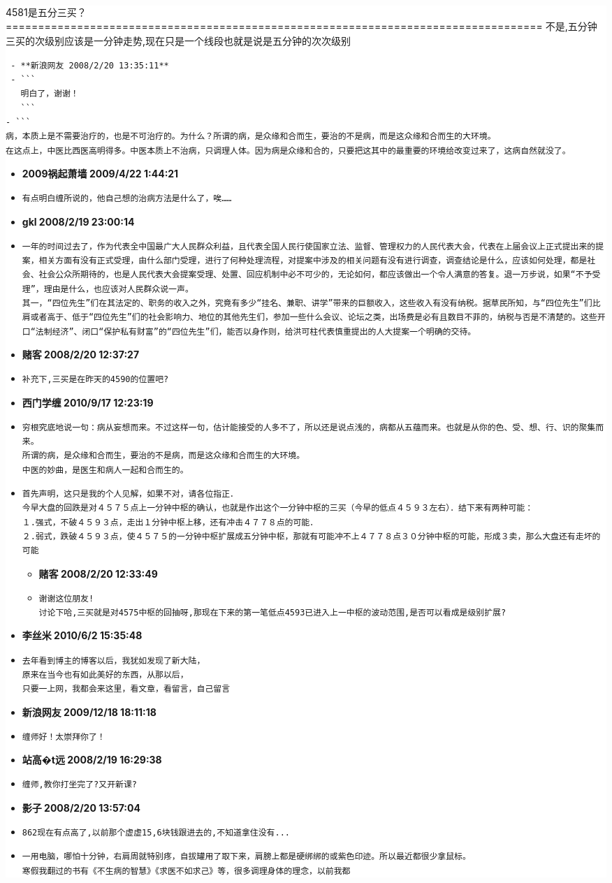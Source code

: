   4581是五分三买？===================================================================================
  不是,五分钟三买的次级别应该是一分钟走势,现在只是一个线段也就是说是五分钟的次次级别
  ```
   - **新浪网友 2008/2/20 13:35:11**
   - ```
     明白了，谢谢！
     ```
- ```
  病，本质上是不需要治疗的，也是不可治疗的。为什么？所谓的病，是众缘和合而生，要治的不是病，而是这众缘和合而生的大环境。
  在这点上，中医比西医高明得多。中医本质上不治病，只调理人体。因为病是众缘和合的，只要把这其中的最重要的环境给改变过来了，这病自然就没了。
  ```
   - **2009祸起萧墙 2009/4/22 1:44:21**
   - ```
     有点明白缠所说的，他自己想的治病方法是什么了，唉……
     ```
- **gkl 2008/2/19 23:00:14**
- ```
  一年的时间过去了，作为代表全中国最广大人民群众利益，且代表全国人民行使国家立法、监督、管理权力的人民代表大会，代表在上届会议上正式提出来的提案，相关方面有没有正式受理，由什么部门受理，进行了何种处理流程，对提案中涉及的相关问题有没有进行调查，调查结论是什么，应该如何处理，都是社会、社会公众所期待的，也是人民代表大会提案受理、处置、回应机制中必不可少的，无论如何，都应该做出一个令人满意的答复。退一万步说，如果“不予受理”，理由是什么，也应该对人民群众说一声。
  其一，“四位先生”们在其法定的、职务的收入之外，究竟有多少“挂名、兼职、讲学”带来的巨额收入，这些收入有没有纳税。据草民所知，与“四位先生”们比肩或者高于、低于“四位先生”们的社会影响力、地位的其他先生们，参加一些什么会议、论坛之类，出场费是必有且数目不菲的，纳税与否是不清楚的。这些开口“法制经济”、闭口“保护私有财富”的“四位先生”们，能否以身作则，给洪可柱代表慎重提出的人大提案一个明确的交待。
  ```
- **赌客 2008/2/20 12:37:27**
- ```
  补充下,三买是在昨天的4590的位置吧?
  ```
- **西门学缠 2010/9/17 12:23:19**
- ```
  穷根究底地说一句：病从妄想而来。不过这样一句，估计能接受的人多不了，所以还是说点浅的，病都从五蕴而来。也就是从你的色、受、想、行、识的聚集而来。
  所谓的病，是众缘和合而生，要治的不是病，而是这众缘和合而生的大环境。
  中医的妙曲，是医生和病人一起和合而生的。
  ```
- ```
  首先声明，这只是我的个人见解，如果不对，请各位指正．
  今早大盘的回跌是对４５７５点上一分钟中枢的确认，也就是作出这个一分钟中枢的三买（今早的低点４５９３左右）．结下来有两种可能：
  １.强式，不破４５９３点，走出１分钟中枢上移，还有冲击４７７８点的可能．
  ２.弱式，跌破４５９３点，使４５７５的一分钟中枢扩展成五分钟中枢，那就有可能冲不上４７７８点３０分钟中枢的可能，形成３卖，那么大盘还有走坏的可能
  ```
   - **赌客 2008/2/20 12:33:49**
   - ```
     谢谢这位朋友!
     讨论下哈,三买就是对4575中枢的回抽呀,那现在下来的第一笔低点4593已进入上一中枢的波动范围,是否可以看成是级别扩展?
     ```
- **李丝米 2010/6/2 15:35:48**
- ```
  去年看到博主的博客以后，我犹如发现了新大陆，
  原来在当今也有如此美好的东西，从那以后，
  只要一上网，我都会来这里，看文章，看留言，自己留言
  ```
- **新浪网友 2009/12/18 18:11:18**
- ```
  缠师好！太崇拜你了！
  ```
- **站高�t远 2008/2/19 16:29:38**
- ```
  缠师,教你打坐完了?又开新课?
  ```
- **影子 2008/2/20 13:57:04**
- ```
  862现在有点高了,以前那个虚虚15,6块钱跟进去的,不知道拿住没有...
  ```
- ```
  一用电脑，哪怕十分钟，右肩周就特别疼，自拔罐用了取下来，肩膀上都是硬绑绑的或紫色印迹。所以最近都很少拿鼠标。
  寒假我翻过的书有《不生病的智慧》《求医不如求己》等，很多调理身体的理念，以前我都